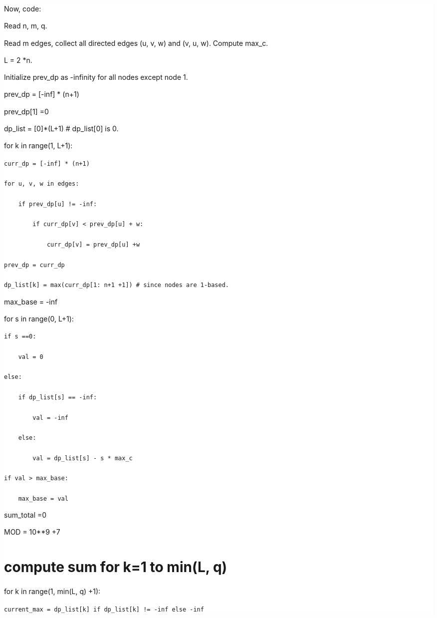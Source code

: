 Now, code:

Read n, m, q.

Read m edges, collect all directed edges (u, v, w) and (v, u, w). Compute max_c.

L = 2 *n.

Initialize prev_dp as -infinity for all nodes except node 1.

prev_dp = [-inf] * (n+1)

prev_dp[1] =0

dp_list = [0]*(L+1) # dp_list[0] is 0.

for k in range(1, L+1):

    curr_dp = [-inf] * (n+1)

    for u, v, w in edges:

        if prev_dp[u] != -inf:

            if curr_dp[v] < prev_dp[u] + w:

                curr_dp[v] = prev_dp[u] +w

    prev_dp = curr_dp

    dp_list[k] = max(curr_dp[1: n+1 +1]) # since nodes are 1-based.

max_base = -inf

for s in range(0, L+1):

    if s ==0:

        val = 0

    else:

        if dp_list[s] == -inf:

            val = -inf

        else:

            val = dp_list[s] - s * max_c

    if val > max_base:

        max_base = val

sum_total =0

MOD = 10**9 +7

# compute sum for k=1 to min(L, q)

for k in range(1, min(L, q) +1):

    current_max = dp_list[k] if dp_list[k] != -inf else -inf
